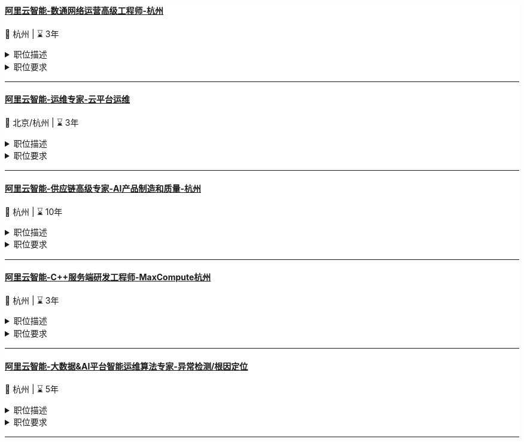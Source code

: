 
#### [阿里云智能-数通网络运营高级工程师-杭州](https://careers.aliyun.com/off-campus/position-detail?positionId=2009263001&track_id=SSP1761732008568WLrfVlvzmE2397)

📍 杭州 | ⌛ 3年

<details><summary>职位描述</summary></details>

<details><summary>职位要求</summary></details>

---

#### [阿里云智能-运维专家-云平台运维](https://careers.aliyun.com/off-campus/position-detail?positionId=2000101103&track_id=SSP1761732008568oYKWgLjdRi3286)

📍 北京/杭州 | ⌛ 3年

<details><summary>职位描述</summary></details>

<details><summary>职位要求</summary></details>

---

#### [阿里云智能-供应链高级专家-AI产品制造和质量-杭州](https://careers.aliyun.com/off-campus/position-detail?positionId=2008663005&track_id=SSP1761732008568xLOHUzhcFS6799)

📍 杭州 | ⌛ 10年

<details><summary>职位描述</summary></details>

<details><summary>职位要求</summary></details>

---

#### [阿里云智能-C++服务端研发工程师-MaxCompute杭州](https://careers.aliyun.com/off-campus/position-detail?positionId=2009163002&track_id=SSP1761732008568EGTZMVorwT9962)

📍 杭州 | ⌛ 3年

<details><summary>职位描述</summary></details>

<details><summary>职位要求</summary></details>

---

#### [阿里云智能-大数据&AI平台智能运维算法专家-异常检测/根因定位](https://careers.aliyun.com/off-campus/position-detail?positionId=2009183001&track_id=SSP1761732008568pQknneQxHc7674)

📍 杭州 | ⌛ 5年

<details><summary>职位描述</summary></details>

<details><summary>职位要求</summary></details>

---
